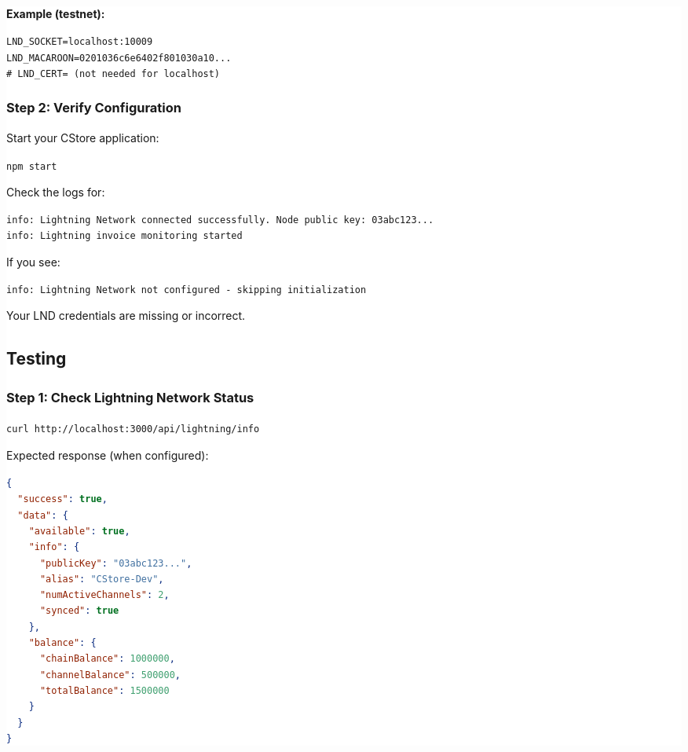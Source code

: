 **Example (testnet):**

```env
LND_SOCKET=localhost:10009
LND_MACAROON=0201036c6e6402f801030a10...
# LND_CERT= (not needed for localhost)
```

### Step 2: Verify Configuration

Start your CStore application:

```bash
npm start
```

Check the logs for:

```
info: Lightning Network connected successfully. Node public key: 03abc123...
info: Lightning invoice monitoring started
```

If you see:

```
info: Lightning Network not configured - skipping initialization
```

Your LND credentials are missing or incorrect.

## Testing

### Step 1: Check Lightning Network Status

```bash
curl http://localhost:3000/api/lightning/info
```

Expected response (when configured):

```json
{
  "success": true,
  "data": {
    "available": true,
    "info": {
      "publicKey": "03abc123...",
      "alias": "CStore-Dev",
      "numActiveChannels": 2,
      "synced": true
    },
    "balance": {
      "chainBalance": 1000000,
      "channelBalance": 500000,
      "totalBalance": 1500000
    }
  }
}
```
